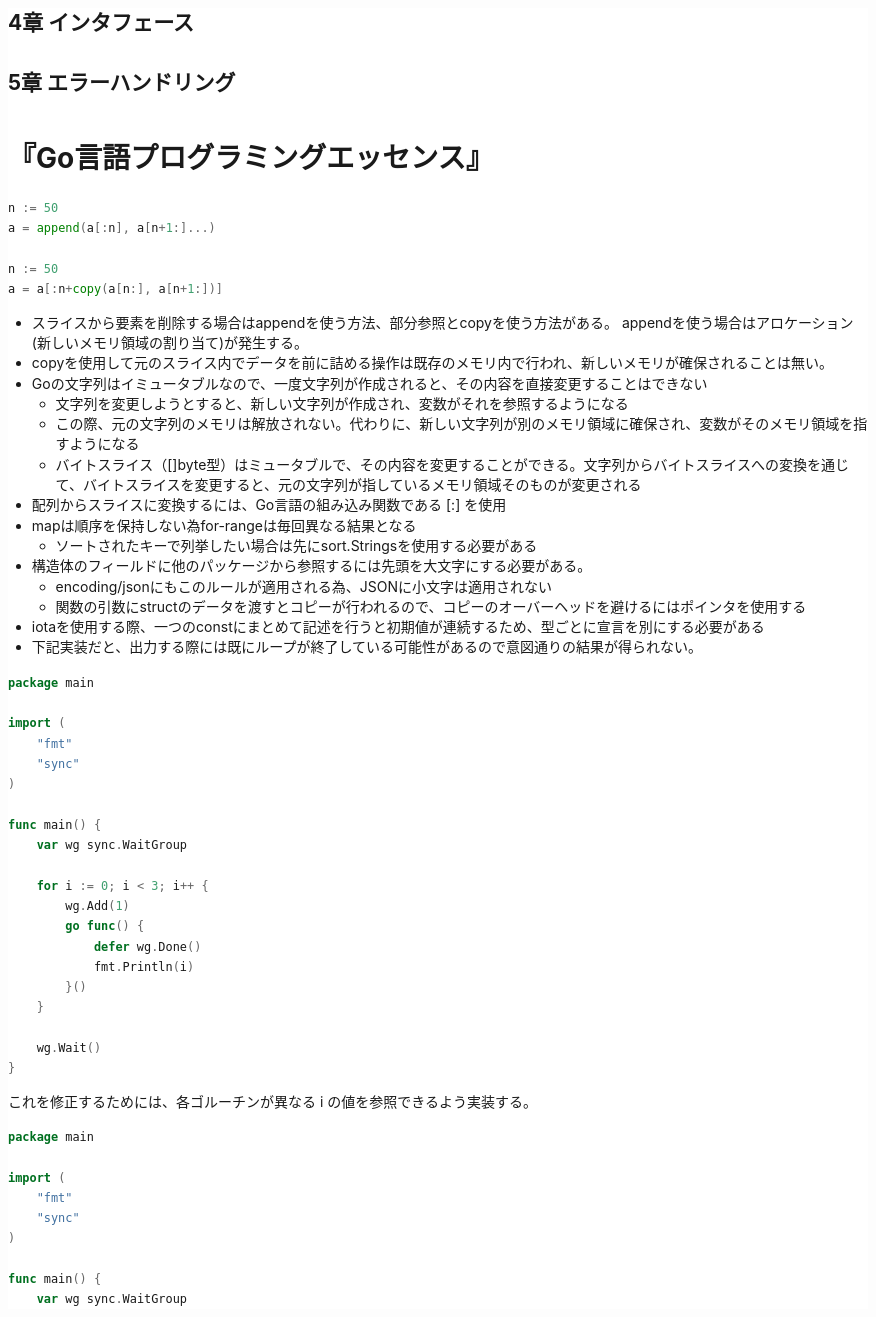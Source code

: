 ## 4章 インタフェース

## 5章 エラーハンドリング

# 『Go言語プログラミングエッセンス』
```go
n := 50
a = append(a[:n], a[n+1:]...)

n := 50
a = a[:n+copy(a[n:], a[n+1:])]
```
- スライスから要素を削除する場合はappendを使う方法、部分参照とcopyを使う方法がある。
appendを使う場合はアロケーション(新しいメモリ領域の割り当て)が発生する。
- copyを使用して元のスライス内でデータを前に詰める操作は既存のメモリ内で行われ、新しいメモリが確保されることは無い。
- Goの文字列はイミュータブルなので、一度文字列が作成されると、その内容を直接変更することはできない
    - 文字列を変更しようとすると、新しい文字列が作成され、変数がそれを参照するようになる
    - この際、元の文字列のメモリは解放されない。代わりに、新しい文字列が別のメモリ領域に確保され、変数がそのメモリ領域を指すようになる
    - バイトスライス（[]byte型）はミュータブルで、その内容を変更することができる。文字列からバイトスライスへの変換を通じて、バイトスライスを変更すると、元の文字列が指しているメモリ領域そのものが変更される
- 配列からスライスに変換するには、Go言語の組み込み関数である [:] を使用
- mapは順序を保持しない為for-rangeは毎回異なる結果となる
    - ソートされたキーで列挙したい場合は先にsort.Stringsを使用する必要がある
- 構造体のフィールドに他のパッケージから参照するには先頭を大文字にする必要がある。
    - encoding/jsonにもこのルールが適用される為、JSONに小文字は適用されない
    - 関数の引数にstructのデータを渡すとコピーが行われるので、コピーのオーバーヘッドを避けるにはポインタを使用する
- iotaを使用する際、一つのconstにまとめて記述を行うと初期値が連続するため、型ごとに宣言を別にする必要がある
- 下記実装だと、出力する際には既にループが終了している可能性があるので意図通りの結果が得られない。
```go
package main

import (
	"fmt"
	"sync"
)

func main() {
	var wg sync.WaitGroup

	for i := 0; i < 3; i++ {
		wg.Add(1)
		go func() {
			defer wg.Done()
			fmt.Println(i)
		}()
	}

	wg.Wait()
}
```
これを修正するためには、各ゴルーチンが異なる i の値を参照できるよう実装する。
```go
package main

import (
	"fmt"
	"sync"
)

func main() {
	var wg sync.WaitGroup

```